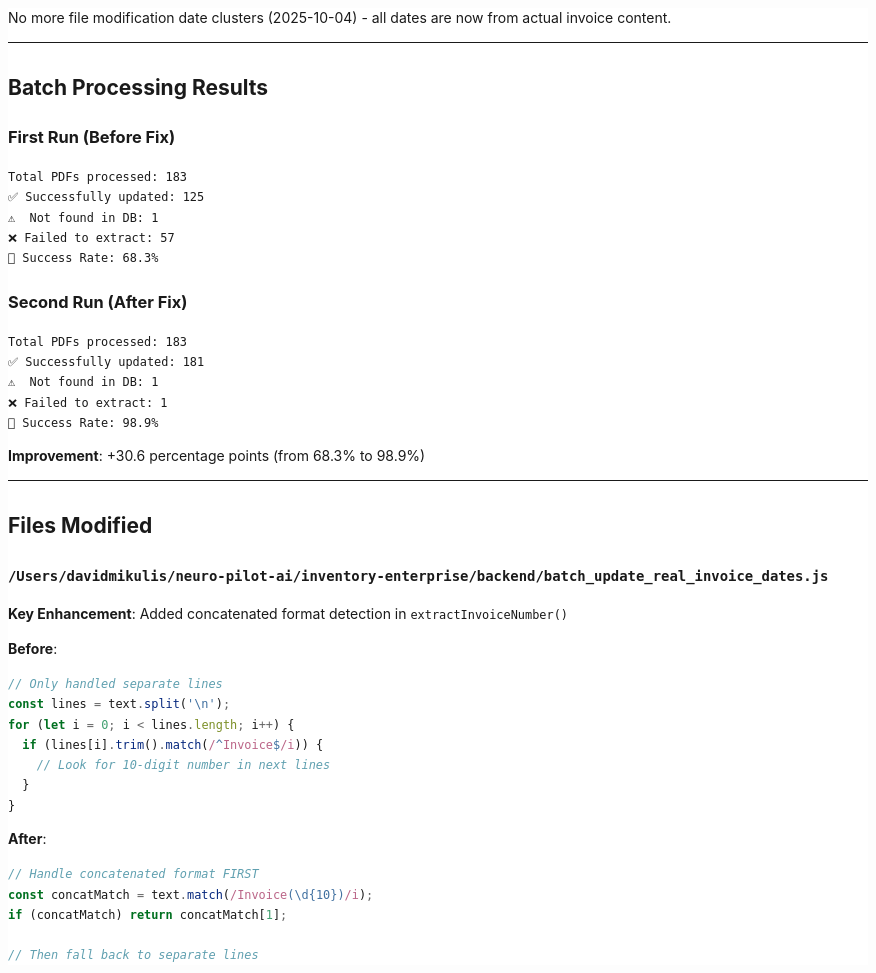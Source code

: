 No more file modification date clusters (2025-10-04) - all dates are now from actual invoice content.

---

## Batch Processing Results

### First Run (Before Fix)
```
Total PDFs processed: 183
✅ Successfully updated: 125
⚠️  Not found in DB: 1
❌ Failed to extract: 57
🎯 Success Rate: 68.3%
```

### Second Run (After Fix)
```
Total PDFs processed: 183
✅ Successfully updated: 181
⚠️  Not found in DB: 1
❌ Failed to extract: 1
🎯 Success Rate: 98.9%
```

**Improvement**: +30.6 percentage points (from 68.3% to 98.9%)

---

## Files Modified

### `/Users/davidmikulis/neuro-pilot-ai/inventory-enterprise/backend/batch_update_real_invoice_dates.js`

**Key Enhancement**: Added concatenated format detection in `extractInvoiceNumber()`

**Before**:
```javascript
// Only handled separate lines
const lines = text.split('\n');
for (let i = 0; i < lines.length; i++) {
  if (lines[i].trim().match(/^Invoice$/i)) {
    // Look for 10-digit number in next lines
  }
}
```

**After**:
```javascript
// Handle concatenated format FIRST
const concatMatch = text.match(/Invoice(\d{10})/i);
if (concatMatch) return concatMatch[1];

// Then fall back to separate lines
```
